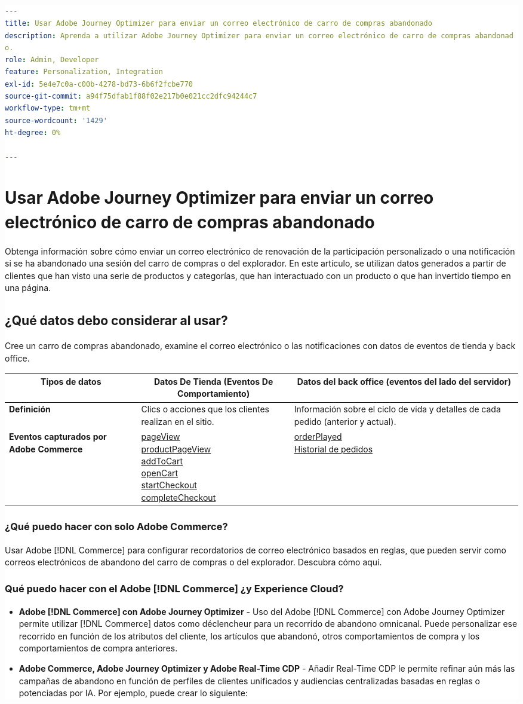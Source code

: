 ```yaml
---
title: Usar Adobe Journey Optimizer para enviar un correo electrónico de carro de compras abandonado
description: Aprenda a utilizar Adobe Journey Optimizer para enviar un correo electrónico de carro de compras abandonado.
role: Admin, Developer
feature: Personalization, Integration
exl-id: 5e4e7c0a-c00b-4278-bd73-6b6f2fcbe770
source-git-commit: a94f75dfab1f88f02e217b0e021cc2dfc94244c7
workflow-type: tm+mt
source-wordcount: '1429'
ht-degree: 0%

---
```


# Usar Adobe Journey Optimizer para enviar un correo electrónico de carro de compras abandonado

Obtenga información sobre cómo enviar un correo electrónico de renovación de la participación personalizado o una notificación si se ha abandonado una sesión del carro de compras o del explorador. En este artículo, se utilizan datos generados a partir de clientes que han visto una serie de productos y categorías, que han interactuado con un producto o que han invertido tiempo en una página.

## ¿Qué datos debo considerar al usar?

Cree un carro de compras abandonado, examine el correo electrónico o las notificaciones con datos de eventos de tienda y back office.

| Tipos de datos | Datos De Tienda (Eventos De Comportamiento) | Datos del back office (eventos del lado del servidor) |
|---|---|---|
| **Definición** | Clics o acciones que los clientes realizan en el sitio. | Información sobre el ciclo de vida y detalles de cada pedido (anterior y actual). |
| **Eventos capturados por Adobe Commerce** | [pageView](https://experienceleague.adobe.com/en/docs/commerce-merchant-services/data-connection/event-forwarding/events#pageview)<br>[productPageView](https://experienceleague.adobe.com/en/docs/commerce-merchant-services/data-connection/event-forwarding/events)<br>[addToCart](https://experienceleague.adobe.com/en/docs/commerce-merchant-services/data-connection/event-forwarding/events#addtocart)<br>[openCart](https://experienceleague.adobe.com/en/docs/commerce-merchant-services/data-connection/event-forwarding/events#opencart)<br>[startCheckout](https://experienceleague.adobe.com/en/docs/commerce-merchant-services/data-connection/event-forwarding/events#startcheckout)<br>[completeCheckout](https://experienceleague.adobe.com/en/docs/commerce-merchant-services/data-connection/event-forwarding/events#completecheckout) | [orderPlayed](https://experienceleague.adobe.com/en/docs/commerce-merchant-services/data-connection/event-forwarding/events-backoffice#orderplaced)<br>[Historial de pedidos](https://experienceleague.adobe.com/en/docs/commerce-merchant-services/data-connection/fundamentals/connect-data#send-historical-order-data) |

### ¿Qué puedo hacer con solo Adobe Commerce?

Usar Adobe [!DNL Commerce] para configurar recordatorios de correo electrónico basados en reglas, que pueden servir como correos electrónicos de abandono del carro de compras o del explorador. Descubra cómo aquí.

### Qué puedo hacer con el Adobe [!DNL Commerce] ¿y Experience Cloud?

- **Adobe [!DNL Commerce] con Adobe Journey Optimizer** - Uso del Adobe [!DNL Commerce] con Adobe Journey Optimizer permite utilizar [!DNL Commerce] datos como déclencheur para un recorrido de abandono omnicanal. Puede personalizar ese recorrido en función de los atributos del cliente, los artículos que abandonó, otros comportamientos de compra y los comportamientos de compra anteriores.

- **Adobe Commerce, Adobe Journey Optimizer y Adobe Real-Time CDP** - Añadir Real-Time CDP le permite refinar aún más las campañas de abandono en función de perfiles de clientes unificados y audiencias centralizadas basadas en reglas o potenciadas por IA. Por ejemplo, puede crear lo siguiente:
